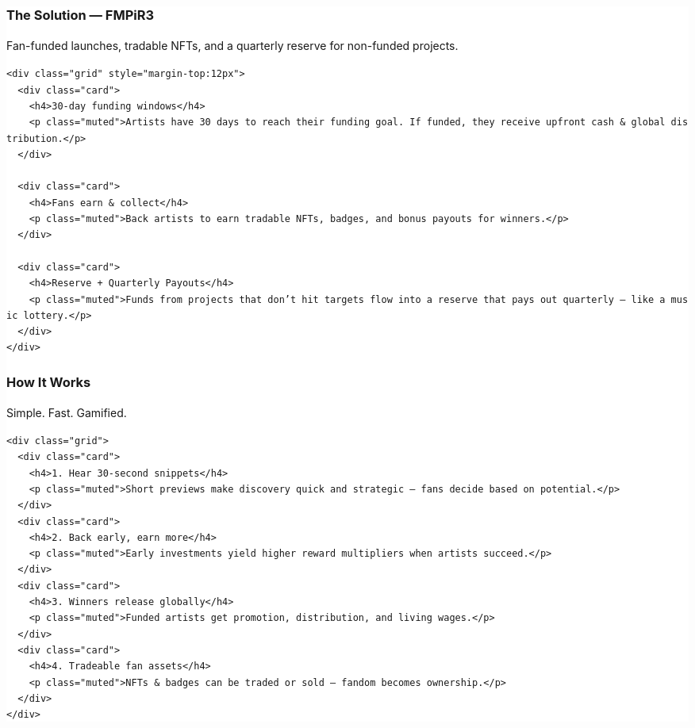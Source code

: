   
  <section id="solution">
    <div class="section-head">
      <h3>The Solution — FMPiR3</h3>
      <p>Fan-funded launches, tradable NFTs, and a quarterly reserve for non-funded projects.</p>
    </div>

    <div class="grid" style="margin-top:12px">
      <div class="card">
        <h4>30-day funding windows</h4>
        <p class="muted">Artists have 30 days to reach their funding goal. If funded, they receive upfront cash & global distribution.</p>
      </div>

      <div class="card">
        <h4>Fans earn & collect</h4>
        <p class="muted">Back artists to earn tradable NFTs, badges, and bonus payouts for winners.</p>
      </div>

      <div class="card">
        <h4>Reserve + Quarterly Payouts</h4>
        <p class="muted">Funds from projects that don’t hit targets flow into a reserve that pays out quarterly — like a music lottery.</p>
      </div>
    </div>
  </section>

  
  <section id="how">
    <div class="section-head">
      <h3>How It Works</h3>
      <p>Simple. Fast. Gamified.</p>
    </div>

    <div class="grid">
      <div class="card">
        <h4>1. Hear 30-second snippets</h4>
        <p class="muted">Short previews make discovery quick and strategic — fans decide based on potential.</p>
      </div>
      <div class="card">
        <h4>2. Back early, earn more</h4>
        <p class="muted">Early investments yield higher reward multipliers when artists succeed.</p>
      </div>
      <div class="card">
        <h4>3. Winners release globally</h4>
        <p class="muted">Funded artists get promotion, distribution, and living wages.</p>
      </div>
      <div class="card">
        <h4>4. Tradeable fan assets</h4>
        <p class="muted">NFTs & badges can be traded or sold — fandom becomes ownership.</p>
      </div>
    </div>
  </section>
